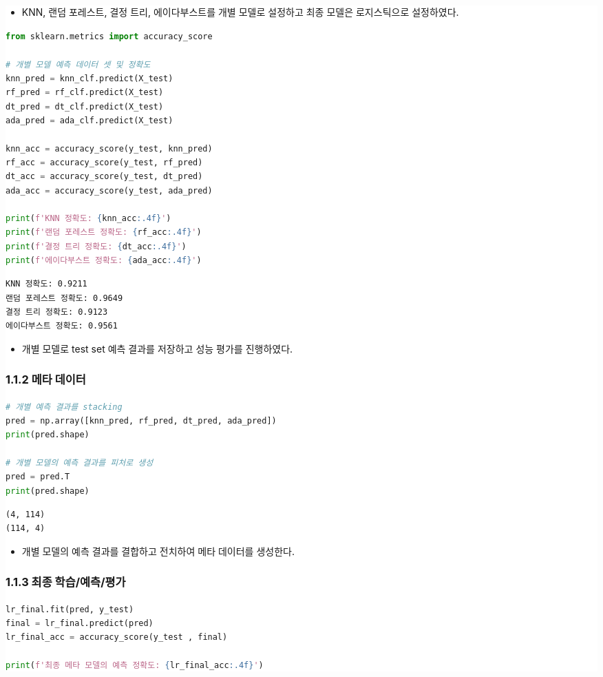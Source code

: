 

- KNN, 랜덤 포레스트, 결정 트리, 에이다부스트를 개별 모델로 설정하고 최종 모델은 로지스틱으로 설정하였다.


```python
from sklearn.metrics import accuracy_score

# 개별 모델 예측 데이터 셋 및 정확도
knn_pred = knn_clf.predict(X_test)
rf_pred = rf_clf.predict(X_test)
dt_pred = dt_clf.predict(X_test)
ada_pred = ada_clf.predict(X_test)

knn_acc = accuracy_score(y_test, knn_pred)
rf_acc = accuracy_score(y_test, rf_pred)
dt_acc = accuracy_score(y_test, dt_pred)
ada_acc = accuracy_score(y_test, ada_pred)

print(f'KNN 정확도: {knn_acc:.4f}')
print(f'랜덤 포레스트 정확도: {rf_acc:.4f}')
print(f'결정 트리 정확도: {dt_acc:.4f}')
print(f'에이다부스트 정확도: {ada_acc:.4f}')
```

    KNN 정확도: 0.9211
    랜덤 포레스트 정확도: 0.9649
    결정 트리 정확도: 0.9123
    에이다부스트 정확도: 0.9561
    

- 개별 모델로 test set 예측 결과를 저장하고 성능 평가를 진행하였다.

### 1.1.2 메타 데이터


```python
# 개별 예측 결과를 stacking
pred = np.array([knn_pred, rf_pred, dt_pred, ada_pred])
print(pred.shape)

# 개별 모델의 예측 결과를 피처로 생성
pred = pred.T
print(pred.shape)
```

    (4, 114)
    (114, 4)
    

- 개별 모델의 예측 결과를 결합하고 전치하여 메타 데이터를 생성한다.

### 1.1.3 최종 학습/예측/평가


```python
lr_final.fit(pred, y_test)
final = lr_final.predict(pred)
lr_final_acc = accuracy_score(y_test , final)

print(f'최종 메타 모델의 예측 정확도: {lr_final_acc:.4f}')
```
